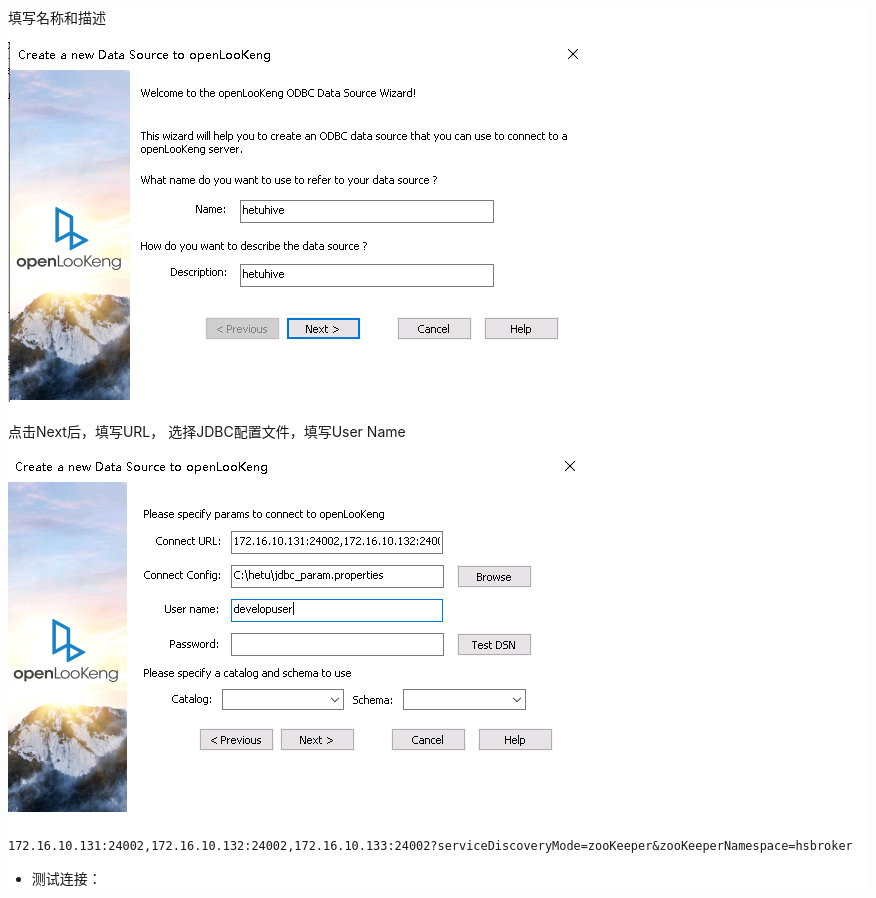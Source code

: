   填写名称和描述

  ![20201211_152550_11](assets/PowerBI_2.75.5649.861/20201211_152550_11.png)

  点击Next后，填写URL， 选择JDBC配置文件，填写User Name

  ![20201211_152635_71](assets/PowerBI_2.75.5649.861/20201211_152635_71.png)  

  ```
  172.16.10.131:24002,172.16.10.132:24002,172.16.10.133:24002?serviceDiscoveryMode=zooKeeper&zooKeeperNamespace=hsbroker
  ```

- 测试连接：
